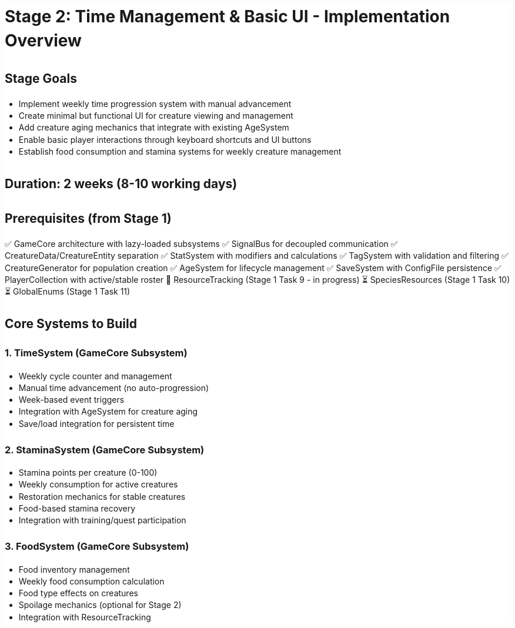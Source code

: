 # Stage 2: Time Management & Basic UI - Implementation Overview

## Stage Goals
- Implement weekly time progression system with manual advancement
- Create minimal but functional UI for creature viewing and management
- Add creature aging mechanics that integrate with existing AgeSystem
- Enable basic player interactions through keyboard shortcuts and UI buttons
- Establish food consumption and stamina systems for weekly creature management

## Duration: 2 weeks (8-10 working days)

## Prerequisites (from Stage 1)
✅ GameCore architecture with lazy-loaded subsystems
✅ SignalBus for decoupled communication
✅ CreatureData/CreatureEntity separation
✅ StatSystem with modifiers and calculations
✅ TagSystem with validation and filtering
✅ CreatureGenerator for population creation
✅ AgeSystem for lifecycle management
✅ SaveSystem with ConfigFile persistence
✅ PlayerCollection with active/stable roster
🚧 ResourceTracking (Stage 1 Task 9 - in progress)
⏳ SpeciesResources (Stage 1 Task 10)
⏳ GlobalEnums (Stage 1 Task 11)

## Core Systems to Build

### 1. TimeSystem (GameCore Subsystem)
- Weekly cycle counter and management
- Manual time advancement (no auto-progression)
- Week-based event triggers
- Integration with AgeSystem for creature aging
- Save/load integration for persistent time

### 2. StaminaSystem (GameCore Subsystem)
- Stamina points per creature (0-100)
- Weekly consumption for active creatures
- Restoration mechanics for stable creatures
- Food-based stamina recovery
- Integration with training/quest participation

### 3. FoodSystem (GameCore Subsystem)
- Food inventory management
- Weekly food consumption calculation
- Food type effects on creatures
- Spoilage mechanics (optional for Stage 2)
- Integration with ResourceTracking
